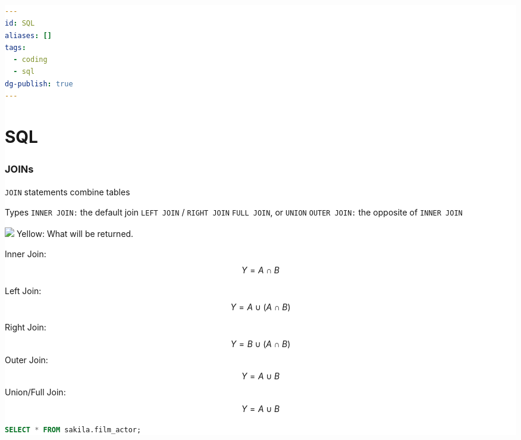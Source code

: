 ```yaml
---
id: SQL
aliases: []
tags:
  - coding
  - sql
dg-publish: true
---
```

# SQL 

### JOINs

`JOIN` statements combine tables 

Types
`INNER JOIN:` the default join
`LEFT JOIN` / `RIGHT JOIN`
`FULL JOIN`, or `UNION`
`OUTER JOIN:` the opposite of `INNER JOIN`

![](https://codingnomads.com/images/6f831c43-92ff-463c-85e7-1861ddb28600/public)
Yellow: What will be returned. 

Inner Join: 
$$
Y = A \cap B
$$

Left Join:
$$
Y = A \cup (A \cap B)
$$

Right Join:
$$
Y = B \cup (A \cap B)
$$
Outer Join:
$$
Y = A \cup B
$$
Union/Full Join:
$$
Y = A \cup B
$$

```sql
SELECT * FROM sakila.film_actor;

```
